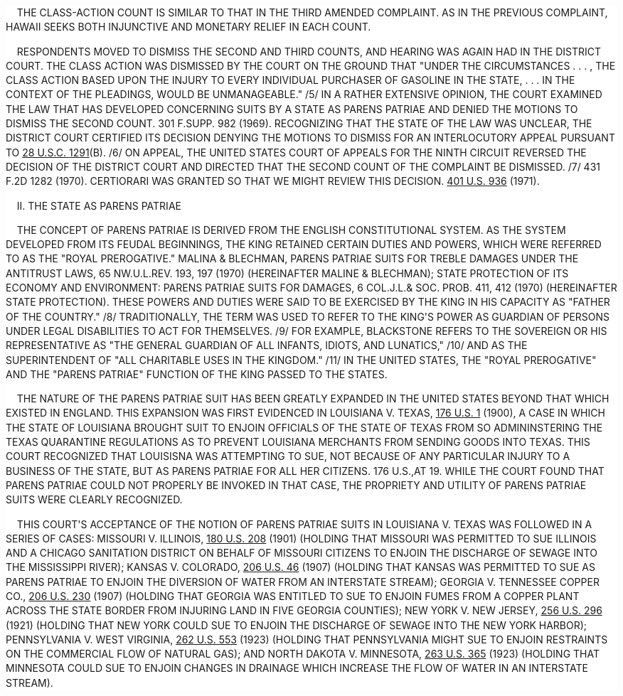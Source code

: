     THE CLASS-ACTION COUNT IS SIMILAR TO THAT IN THE THIRD AMENDED COMPLAINT.  AS IN THE PREVIOUS COMPLAINT, HAWAII SEEKS BOTH INJUNCTIVE AND MONETARY RELIEF IN EACH COUNT.

    RESPONDENTS MOVED TO DISMISS THE SECOND AND THIRD COUNTS, AND HEARING WAS AGAIN HAD IN THE DISTRICT COURT.  THE CLASS ACTION WAS DISMISSED BY THE COURT ON THE GROUND THAT "UNDER THE CIRCUMSTANCES . . . , THE CLASS ACTION BASED UPON THE INJURY TO EVERY INDIVIDUAL PURCHASER OF GASOLINE IN THE STATE, . . . IN THE CONTEXT OF THE PLEADINGS, WOULD BE UNMANAGEABLE."  /5/  IN A RATHER EXTENSIVE OPINION, THE COURT EXAMINED THE LAW THAT HAS DEVELOPED CONCERNING SUITS BY A STATE AS PARENS PATRIAE AND DENIED THE MOTIONS TO DISMISS THE SECOND COUNT.  301 F.SUPP.  982 (1969).  RECOGNIZING THAT THE STATE OF THE LAW WAS UNCLEAR, THE DISTRICT COURT CERTIFIED ITS DECISION DENYING THE MOTIONS TO DISMISS FOR AN INTERLOCUTORY APPEAL PURSUANT TO [28 U.S.C. 1291][/us/usc/t28/s1291](B).  /6/  ON APPEAL, THE UNITED STATES COURT OF APPEALS FOR THE NINTH CIRCUIT REVERSED THE DECISION OF THE DISTRICT COURT AND DIRECTED THAT THE SECOND COUNT OF THE COMPLAINT BE DISMISSED.  /7/  431 F.2D 1282 (1970).  CERTIORARI WAS GRANTED SO THAT WE MIGHT REVIEW THIS DECISION.  [401 U.S. 936][/us/courts/scotus/usReporter/401/936] (1971).

    II.  THE STATE AS PARENS PATRIAE

    THE CONCEPT OF PARENS PATRIAE IS DERIVED FROM THE ENGLISH CONSTITUTIONAL SYSTEM.  AS THE SYSTEM DEVELOPED FROM ITS FEUDAL BEGINNINGS, THE KING RETAINED CERTAIN DUTIES AND POWERS, WHICH WERE REFERRED TO AS THE "ROYAL PREROGATIVE."  MALINA & BLECHMAN, PARENS PATRIAE SUITS FOR TREBLE DAMAGES UNDER THE ANTITRUST LAWS, 65 NW.U.L.REV.  193, 197 (1970) (HEREINAFTER MALINE & BLECHMAN); STATE PROTECTION OF ITS ECONOMY AND ENVIRONMENT:  PARENS PATRIAE SUITS FOR DAMAGES, 6 COL.J.L.& SOC. PROB.  411, 412 (1970) (HEREINAFTER STATE PROTECTION).  THESE POWERS AND DUTIES WERE SAID TO BE EXERCISED BY THE KING IN HIS CAPACITY AS "FATHER OF THE COUNTRY."  /8/  TRADITIONALLY, THE TERM WAS USED TO REFER TO THE KING'S POWER AS GUARDIAN OF PERSONS UNDER LEGAL DISABILITIES TO ACT FOR THEMSELVES.  /9/  FOR EXAMPLE, BLACKSTONE REFERS TO THE SOVEREIGN OR HIS REPRESENTATIVE AS "THE GENERAL GUARDIAN OF ALL INFANTS, IDIOTS, AND LUNATICS,"  /10/  AND AS THE SUPERINTENDENT OF "ALL CHARITABLE USES IN THE KINGDOM."  /11/  IN THE UNITED STATES, THE "ROYAL PREROGATIVE" AND THE "PARENS PATRIAE" FUNCTION OF THE KING PASSED TO THE STATES.

    THE NATURE OF THE PARENS PATRIAE SUIT HAS BEEN GREATLY EXPANDED IN THE UNITED STATES BEYOND THAT WHICH EXISTED IN ENGLAND.  THIS EXPANSION WAS FIRST EVIDENCED IN LOUISIANA V. TEXAS, [176 U.S. 1][/us/courts/scotus/usReporter/176/1] (1900), A CASE IN WHICH THE STATE OF LOUISIANA BROUGHT SUIT TO ENJOIN OFFICIALS OF THE STATE OF TEXAS FROM SO ADMININSTERING THE TEXAS QUARANTINE REGULATIONS AS TO PREVENT LOUISIANA MERCHANTS FROM SENDING GOODS INTO TEXAS.  THIS COURT RECOGNIZED THAT LOUISISNA WAS ATTEMPTING TO SUE, NOT BECAUSE OF ANY PARTICULAR INJURY TO A BUSINESS OF THE STATE, BUT AS PARENS PATRIAE FOR ALL HER CITIZENS.  176 U.S.,AT 19.  WHILE THE COURT FOUND THAT PARENS PATRIAE COULD NOT PROPERLY BE INVOKED IN THAT CASE, THE PROPRIETY AND UTILITY OF PARENS PATRIAE SUITS WERE CLEARLY RECOGNIZED.

    THIS COURT'S ACCEPTANCE OF THE NOTION OF PARENS PATRIAE SUITS IN LOUISIANA V. TEXAS WAS FOLLOWED IN A SERIES OF CASES:  MISSOURI V. ILLINOIS, [180 U.S. 208][/us/courts/scotus/usReporter/180/208] (1901) (HOLDING THAT MISSOURI WAS PERMITTED TO SUE ILLINOIS AND A CHICAGO SANITATION DISTRICT ON BEHALF OF MISSOURI CITIZENS TO ENJOIN THE DISCHARGE OF SEWAGE INTO THE MISSISSIPPI RIVER); KANSAS V. COLORADO, [206 U.S. 46][/us/courts/scotus/usReporter/206/46] (1907) (HOLDING THAT KANSAS WAS PERMITTED TO SUE AS PARENS PATRIAE TO ENJOIN THE DIVERSION OF WATER FROM AN INTERSTATE STREAM); GEORGIA V. TENNESSEE COPPER CO., [206 U.S. 230][/us/courts/scotus/usReporter/206/230] (1907) (HOLDING THAT GEORGIA WAS ENTITLED TO SUE TO ENJOIN FUMES FROM A COPPER PLANT ACROSS THE STATE BORDER FROM INJURING LAND IN FIVE GEORGIA COUNTIES); NEW YORK V. NEW JERSEY, [256 U.S. 296][/us/courts/scotus/usReporter/256/296] (1921) (HOLDING THAT NEW YORK COULD SUE TO ENJOIN THE DISCHARGE OF SEWAGE INTO THE NEW YORK HARBOR); PENNSYLVANIA V. WEST VIRGINIA, [262 U.S. 553][/us/courts/scotus/usReporter/262/553] (1923) (HOLDING THAT PENNSYLVANIA MIGHT SUE TO ENJOIN RESTRAINTS ON THE COMMERCIAL FLOW OF NATURAL GAS); AND NORTH DAKOTA V. MINNESOTA, [263 U.S. 365][/us/courts/scotus/usReporter/263/365] (1923) (HOLDING THAT MINNESOTA COULD SUE TO ENJOIN CHANGES IN DRAINAGE WHICH INCREASE THE FLOW OF WATER IN AN INTERSTATE STREAM).


[/us/courts/scotus/usReporter/405/251]: https://publicdocs.github.io/go/links?ns=uslm-x&ref=%2Fus%2Fcourts%2Fscotus%2FusReporter%2F405%2F251
[/us/stat/38/731]: https://publicdocs.github.io/go/links?ns=uslm&ref=%2Fus%2Fstat%2F38%2F731
[/us/usc/t15/s15]: https://publicdocs.github.io/go/links?ns=uslm&ref=%2Fus%2Fusc%2Ft15%2Fs15
[/us/stat/26/209]: https://publicdocs.github.io/go/links?ns=uslm&ref=%2Fus%2Fstat%2F26%2F209
[/us/usc/t15/s1]: https://publicdocs.github.io/go/links?ns=uslm&ref=%2Fus%2Fusc%2Ft15%2Fs1
[/us/usc/t28/s1291]: https://publicdocs.github.io/go/links?ns=uslm&ref=%2Fus%2Fusc%2Ft28%2Fs1291
[/us/courts/scotus/usReporter/401/936]: https://publicdocs.github.io/go/links?ns=uslm-x&ref=%2Fus%2Fcourts%2Fscotus%2FusReporter%2F401%2F936
[/us/courts/scotus/usReporter/176/1]: https://publicdocs.github.io/go/links?ns=uslm-x&ref=%2Fus%2Fcourts%2Fscotus%2FusReporter%2F176%2F1
[/us/courts/scotus/usReporter/180/208]: https://publicdocs.github.io/go/links?ns=uslm-x&ref=%2Fus%2Fcourts%2Fscotus%2FusReporter%2F180%2F208
[/us/courts/scotus/usReporter/206/46]: https://publicdocs.github.io/go/links?ns=uslm-x&ref=%2Fus%2Fcourts%2Fscotus%2FusReporter%2F206%2F46
[/us/courts/scotus/usReporter/206/230]: https://publicdocs.github.io/go/links?ns=uslm-x&ref=%2Fus%2Fcourts%2Fscotus%2FusReporter%2F206%2F230
[/us/courts/scotus/usReporter/256/296]: https://publicdocs.github.io/go/links?ns=uslm-x&ref=%2Fus%2Fcourts%2Fscotus%2FusReporter%2F256%2F296
[/us/courts/scotus/usReporter/262/553]: https://publicdocs.github.io/go/links?ns=uslm-x&ref=%2Fus%2Fcourts%2Fscotus%2FusReporter%2F262%2F553
[/us/courts/scotus/usReporter/263/365]: https://publicdocs.github.io/go/links?ns=uslm-x&ref=%2Fus%2Fcourts%2Fscotus%2FusReporter%2F263%2F365
[/us/courts/scotus/usReporter/324/439]: https://publicdocs.github.io/go/links?ns=uslm-x&ref=%2Fus%2Fcourts%2Fscotus%2FusReporter%2F324%2F439
[/us/courts/scotus/usReporter/260/156]: https://publicdocs.github.io/go/links?ns=uslm-x&ref=%2Fus%2Fcourts%2Fscotus%2FusReporter%2F260%2F156
[/us/usc/t15/s15]: https://publicdocs.github.io/go/links?ns=uslm&ref=%2Fus%2Fusc%2Ft15%2Fs15
[/us/usc/t15/s26]: https://publicdocs.github.io/go/links?ns=uslm&ref=%2Fus%2Fusc%2Ft15%2Fs26
[/us/courts/scotus/usReporter/356/1]: https://publicdocs.github.io/go/links?ns=uslm-x&ref=%2Fus%2Fcourts%2Fscotus%2FusReporter%2F356%2F1
[/us/courts/scotus/usReporter/395/100]: https://publicdocs.github.io/go/links?ns=uslm-x&ref=%2Fus%2Fcourts%2Fscotus%2FusReporter%2F395%2F100
[/us/courts/scotus/usReporter/392/134]: https://publicdocs.github.io/go/links?ns=uslm-x&ref=%2Fus%2Fcourts%2Fscotus%2FusReporter%2F392%2F134
[/us/usc/t15/s15]: https://publicdocs.github.io/go/links?ns=uslm&ref=%2Fus%2Fusc%2Ft15%2Fs15
[/us/usc/t15/s15]: https://publicdocs.github.io/go/links?ns=uslm&ref=%2Fus%2Fusc%2Ft15%2Fs15
[/us/usc/t28/s1337]: https://publicdocs.github.io/go/links?ns=uslm&ref=%2Fus%2Fusc%2Ft28%2Fs1337
[/us/usc/t15/s15]: https://publicdocs.github.io/go/links?ns=uslm&ref=%2Fus%2Fusc%2Ft15%2Fs15
[/us/stat/49/1526]: https://publicdocs.github.io/go/links?ns=uslm&ref=%2Fus%2Fstat%2F49%2F1526
[/us/usc/t15/s13]: https://publicdocs.github.io/go/links?ns=uslm&ref=%2Fus%2Fusc%2Ft15%2Fs13
[/us/courts/scotus/usReporter/176/1]: https://publicdocs.github.io/go/links?ns=uslm-x&ref=%2Fus%2Fcourts%2Fscotus%2FusReporter%2F176%2F1
[/us/courts/scotus/usReporter/108/76]: https://publicdocs.github.io/go/links?ns=uslm-x&ref=%2Fus%2Fcourts%2Fscotus%2FusReporter%2F108%2F76
[/us/courts/scotus/usReporter/220/277]: https://publicdocs.github.io/go/links?ns=uslm-x&ref=%2Fus%2Fcourts%2Fscotus%2FusReporter%2F220%2F277
[/us/courts/scotus/usReporter/263/365]: https://publicdocs.github.io/go/links?ns=uslm-x&ref=%2Fus%2Fcourts%2Fscotus%2FusReporter%2F263%2F365
[/us/courts/scotus/usReporter/203/390]: https://publicdocs.github.io/go/links?ns=uslm-x&ref=%2Fus%2Fcourts%2Fscotus%2FusReporter%2F203%2F390
[/us/courts/scotus/usReporter/392/481]: https://publicdocs.github.io/go/links?ns=uslm-x&ref=%2Fus%2Fcourts%2Fscotus%2FusReporter%2F392%2F481
[/us/courts/scotus/usReporter/355/828]: https://publicdocs.github.io/go/links?ns=uslm-x&ref=%2Fus%2Fcourts%2Fscotus%2FusReporter%2F355%2F828
[/us/courts/scotus/usReporter/401/923]: https://publicdocs.github.io/go/links?ns=uslm-x&ref=%2Fus%2Fcourts%2Fscotus%2FusReporter%2F401%2F923
[/us/courts/scotus/usReporter/401/974]: https://publicdocs.github.io/go/links?ns=uslm-x&ref=%2Fus%2Fcourts%2Fscotus%2FusReporter%2F401%2F974
[/us/courts/scotus/usReporter/385/934]: https://publicdocs.github.io/go/links?ns=uslm-x&ref=%2Fus%2Fcourts%2Fscotus%2FusReporter%2F385%2F934
[/us/courts/scotus/usReporter/372/907]: https://publicdocs.github.io/go/links?ns=uslm-x&ref=%2Fus%2Fcourts%2Fscotus%2FusReporter%2F372%2F907
[/us/courts/scotus/usReporter/375/834]: https://publicdocs.github.io/go/links?ns=uslm-x&ref=%2Fus%2Fcourts%2Fscotus%2FusReporter%2F375%2F834
[/us/stat/69/282]: https://publicdocs.github.io/go/links?ns=uslm&ref=%2Fus%2Fstat%2F69%2F282
[/us/usc/t15/s15]: https://publicdocs.github.io/go/links?ns=uslm&ref=%2Fus%2Fusc%2Ft15%2Fs15
[/us/courts/scotus/usReporter/312/600]: https://publicdocs.github.io/go/links?ns=uslm-x&ref=%2Fus%2Fcourts%2Fscotus%2FusReporter%2F312%2F600
[/us/courts/scotus/usReporter/401/493]: https://publicdocs.github.io/go/links?ns=uslm-x&ref=%2Fus%2Fcourts%2Fscotus%2FusReporter%2F401%2F493
[/us/courts/scotus/usReporter/324/439]: https://publicdocs.github.io/go/links?ns=uslm-x&ref=%2Fus%2Fcourts%2Fscotus%2FusReporter%2F324%2F439
[/us/courts/scotus/usReporter/324/439]: https://publicdocs.github.io/go/links?ns=uslm-x&ref=%2Fus%2Fcourts%2Fscotus%2FusReporter%2F324%2F439
[/us/usc/t28/s1292]: https://publicdocs.github.io/go/links?ns=uslm&ref=%2Fus%2Fusc%2Ft28%2Fs1292
[/us/courts/scotus/usReporter/324/439]: https://publicdocs.github.io/go/links?ns=uslm-x&ref=%2Fus%2Fcourts%2Fscotus%2FusReporter%2F324%2F439
[/us/courts/scotus/usReporter/316/159]: https://publicdocs.github.io/go/links?ns=uslm-x&ref=%2Fus%2Fcourts%2Fscotus%2FusReporter%2F316%2F159
[/us/courts/scotus/usReporter/260/156]: https://publicdocs.github.io/go/links?ns=uslm-x&ref=%2Fus%2Fcourts%2Fscotus%2FusReporter%2F260%2F156
[/us/courts/scotus/usReporter/203/390]: https://publicdocs.github.io/go/links?ns=uslm-x&ref=%2Fus%2Fcourts%2Fscotus%2FusReporter%2F203%2F390
[/us/courts/scotus/usReporter/175/211]: https://publicdocs.github.io/go/links?ns=uslm-x&ref=%2Fus%2Fcourts%2Fscotus%2FusReporter%2F175%2F211
[/us/courts/scotus/usReporter/316/159]: https://publicdocs.github.io/go/links?ns=uslm-x&ref=%2Fus%2Fcourts%2Fscotus%2FusReporter%2F316%2F159
[/us/usc/t15/s15]: https://publicdocs.github.io/go/links?ns=uslm&ref=%2Fus%2Fusc%2Ft15%2Fs15
[/us/courts/scotus/usReporter/206/230]: https://publicdocs.github.io/go/links?ns=uslm-x&ref=%2Fus%2Fcourts%2Fscotus%2FusReporter%2F206%2F230